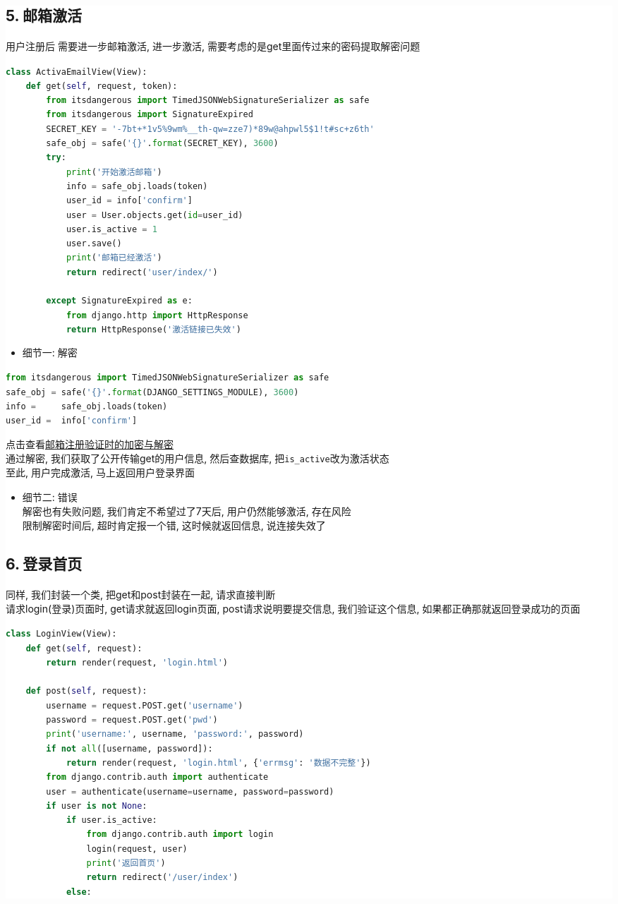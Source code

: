 
## 5. 邮箱激活    
用户注册后 需要进一步邮箱激活, 进一步激活, 需要考虑的是get里面传过来的密码提取解密问题  
```Python  
class ActivaEmailView(View):
    def get(self, request, token):
        from itsdangerous import TimedJSONWebSignatureSerializer as safe
        from itsdangerous import SignatureExpired
        SECRET_KEY = '-7bt+*1v5%9wm%__th-qw=zze7)*89w@ahpwl5$1!t#sc+z6th'
        safe_obj = safe('{}'.format(SECRET_KEY), 3600)
        try:
            print('开始激活邮箱')
            info = safe_obj.loads(token)
            user_id = info['confirm']
            user = User.objects.get(id=user_id)
            user.is_active = 1
            user.save()
            print('邮箱已经激活')
            return redirect('user/index/')

        except SignatureExpired as e:
            from django.http import HttpResponse
            return HttpResponse('激活链接已失效')

```
* 细节一: 解密   
```Python
from itsdangerous import TimedJSONWebSignatureSerializer as safe
safe_obj = safe('{}'.format(DJANGO_SETTINGS_MODULE), 3600)
info =     safe_obj.loads(token)
user_id =  info['confirm']
```
点击查看[邮箱注册验证时的加密与解密](https://github.com/KissMyLady/Django/blob/master/Note/django_height_email.md)  
通过解密, 我们获取了公开传输get的用户信息, 然后查数据库, 把`is_active`改为激活状态  
至此, 用户完成激活, 马上返回用户登录界面    

* 细节二: 错误  
解密也有失败问题, 我们肯定不希望过了7天后, 用户仍然能够激活, 存在风险  
限制解密时间后, 超时肯定报一个错, 这时候就返回信息, 说连接失效了  



## 6. 登录首页  
同样, 我们封装一个类, 把get和post封装在一起, 请求直接判断  
请求login(登录)页面时, get请求就返回login页面, post请求说明要提交信息, 我们验证这个信息, 如果都正确那就返回登录成功的页面  
```Python
class LoginView(View):
    def get(self, request):
        return render(request, 'login.html')

    def post(self, request):
        username = request.POST.get('username')
        password = request.POST.get('pwd')
        print('username:', username, 'password:', password)
        if not all([username, password]):
            return render(request, 'login.html', {'errmsg': '数据不完整'})
        from django.contrib.auth import authenticate
        user = authenticate(username=username, password=password)
        if user is not None:
            if user.is_active:
                from django.contrib.auth import login
                login(request, user)
                print('返回首页')
                return redirect('/user/index')
            else:
```